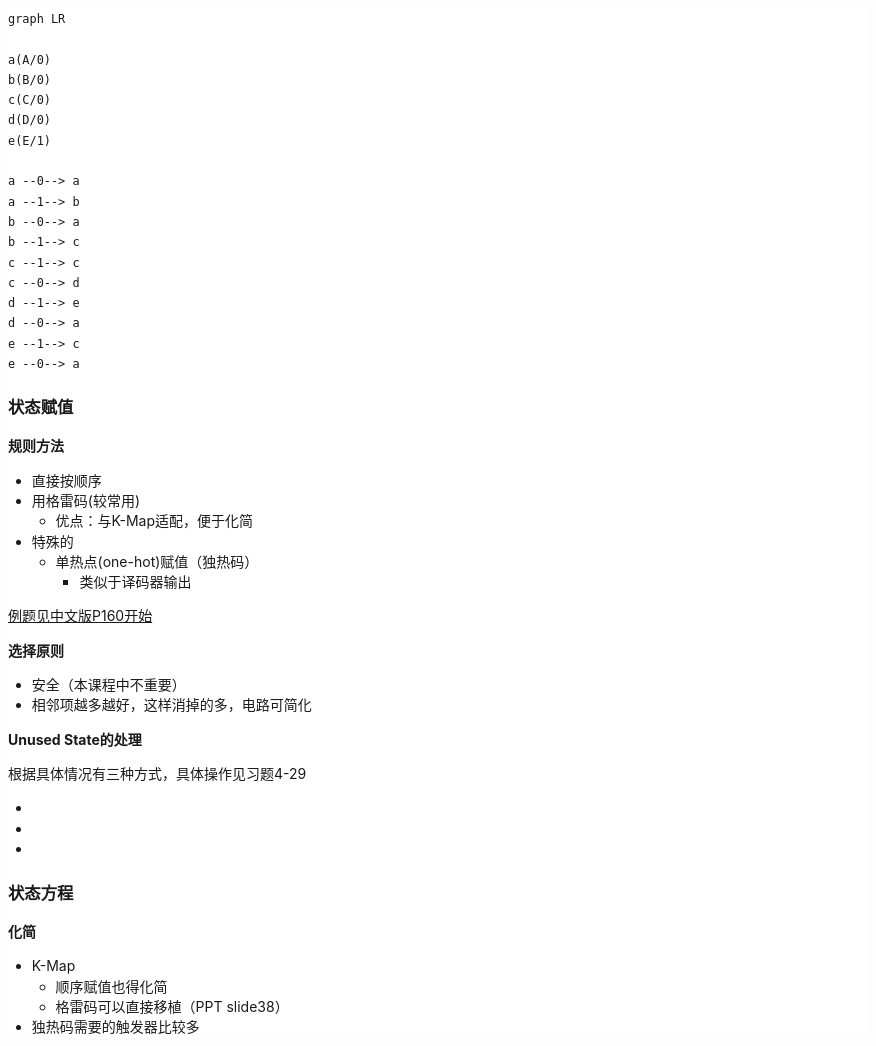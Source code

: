    ```mermaid
   graph LR
   
   a(A/0)
   b(B/0)
   c(C/0)
   d(D/0)
   e(E/1)
   
   a --0--> a
   a --1--> b
   b --0--> a
   b --1--> c
   c --1--> c
   c --0--> d
   d --1--> e
   d --0--> a
   e --1--> c
   e --0--> a
   ```
   
### 状态赋值

**规则方法**

* 直接按顺序
* 用格雷码(较常用)
  * 优点：与K-Map适配，便于化简
* 特殊的
  * 单热点(one-hot)赋值（独热码）
    * 类似于译码器输出

<u>例题见中文版P160开始</u>

**选择原则**

* 安全（本课程中不重要）
* 相邻项越多越好，这样消掉的多，电路可简化

**Unused State的处理**

根据具体情况有三种方式，具体操作见习题4-29

* 
* 
* 

### 状态方程

**化简**

* K-Map
  * 顺序赋值也得化简
  * 格雷码可以直接移植（PPT slide38）
* 独热码需要的触发器比较多
